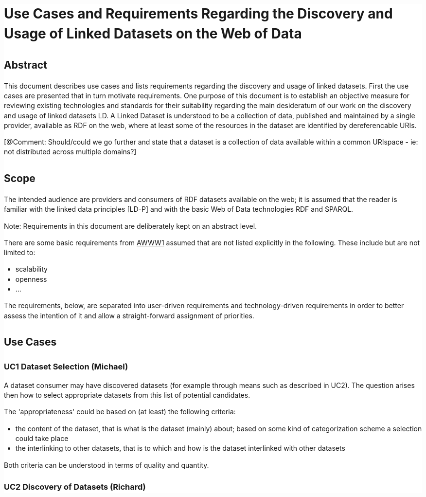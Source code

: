 # Use Cases and Requirements Regarding the Discovery and Usage of Linked Datasets on the Web of Data #

## Abstract ##

This document describes use cases and lists requirements regarding the discovery and usage of linked datasets. First the use cases are presented that in turn motivate requirements. One purpose of this document is to establish an objective measure for reviewing existing technologies and standards for their suitability regarding the main desideratum of our work on the discovery and usage of linked datasets [LD](LD.md).  A Linked Dataset is understood to be a collection of data, published and maintained by a single provider, available as RDF on the web, where at least some of the resources in the dataset are identified by dereferencable URIs.


[@Comment: Should/could we go further and state that a dataset is a collection of data available within a common URIspace - ie: not distributed across multiple domains?]

## Scope ##

The intended audience are providers and consumers of RDF datasets available on the web; it is assumed that the reader is familiar with the linked data principles [LD-P] and with the basic Web of Data technologies RDF and SPARQL.

Note: Requirements in this document are deliberately kept on an abstract level.

There are some basic requirements from [AWWW1](AWWW1.md) assumed that are not listed explicitly in the following. These include but are not limited to:
  * scalability
  * openness
  * ...

The requirements, below, are separated into user-driven requirements and technology-driven requirements in order to better assess the intention of it and allow a straight-forward assignment of priorities.

## Use Cases ##
### UC1 Dataset Selection (Michael) ###

A dataset consumer may have discovered datasets (for example through means such as described in UC2). The question arises then how to select appropriate datasets from this list of potential candidates.

The 'appropriateness' could be based on (at least) the following criteria:
  * the content of the dataset, that is what is the dataset (mainly) about; based on some kind of categorization scheme a selection could take place
  * the interlinking to other datasets, that is to which and how is the dataset interlinked with other datasets

Both criteria can be understood in terms of quality and quantity.

### UC2 Discovery of Datasets (Richard) ###
